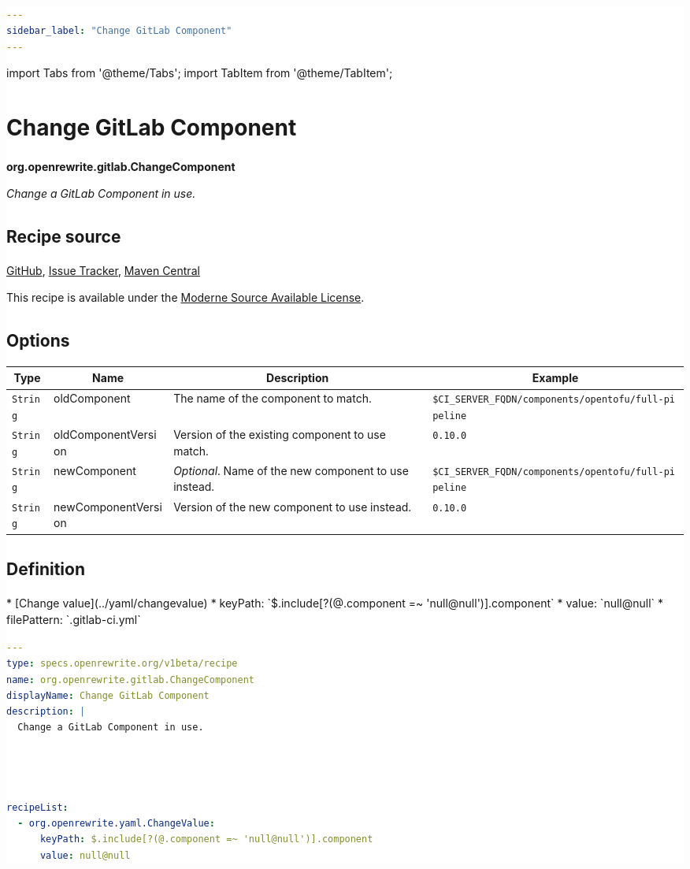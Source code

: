 ```yaml
---
sidebar_label: "Change GitLab Component"
---
```


import Tabs from '@theme/Tabs';
import TabItem from '@theme/TabItem';

# Change GitLab Component

**org.openrewrite.gitlab.ChangeComponent**

_Change a GitLab Component in use._

## Recipe source

[GitHub](https://github.com/openrewrite/rewrite-gitlab/blob/main/src/main/java/org/openrewrite/gitlab/ChangeComponent.java), 
[Issue Tracker](https://github.com/openrewrite/rewrite-gitlab/issues), 
[Maven Central](https://central.sonatype.com/artifact/org.openrewrite.recipe/rewrite-gitlab/)

This recipe is available under the [Moderne Source Available License](https://docs.moderne.io/licensing/moderne-source-available-license).

## Options

| Type | Name | Description | Example |
| -- | -- | -- | -- |
| `String` | oldComponent | The name of the component to match. | `$CI_SERVER_FQDN/components/opentofu/full-pipeline` |
| `String` | oldComponentVersion | Version of the existing component to use match. | `0.10.0` |
| `String` | newComponent | *Optional*. Name of the new component to use instead. | `$CI_SERVER_FQDN/components/opentofu/full-pipeline` |
| `String` | newComponentVersion | Version of the new component to use instead. | `0.10.0` |


## Definition

<Tabs groupId="recipeType">
<TabItem value="recipe-list" label="Recipe List" >
* [Change value](../yaml/changevalue)
  * keyPath: `$.include[?(@.component =~ 'null@null')].component`
  * value: `null@null`
  * filePattern: `.gitlab-ci.yml`

</TabItem>

<TabItem value="yaml-recipe-list" label="Yaml Recipe List">

```yaml
---
type: specs.openrewrite.org/v1beta/recipe
name: org.openrewrite.gitlab.ChangeComponent
displayName: Change GitLab Component
description: |
  Change a GitLab Component in use.




recipeList:
  - org.openrewrite.yaml.ChangeValue:
      keyPath: $.include[?(@.component =~ 'null@null')].component
      value: null@null
```